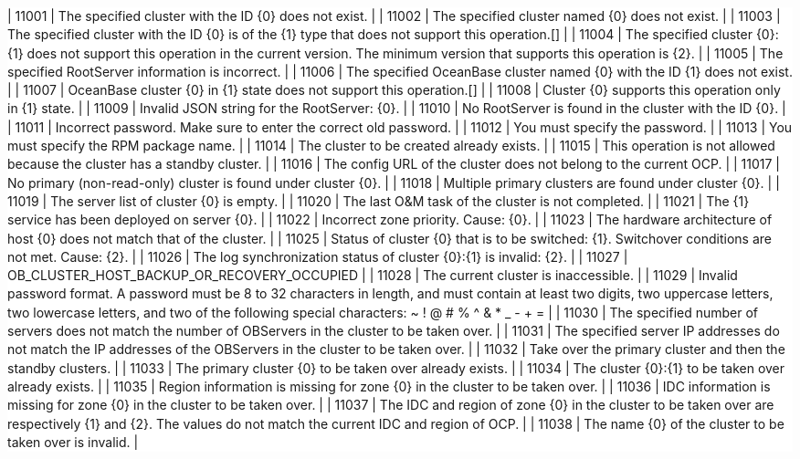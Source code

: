 | 11001 | The specified cluster with the ID {0} does not exist. |
| 11002 | The specified cluster named {0} does not exist. |
| 11003 | The specified cluster with the ID {0} is of the {1} type that does not support this operation.[] |
| 11004 | The specified cluster {0}:{1} does not support this operation in the current version. The minimum version that supports this operation is {2}. |
| 11005 | The specified RootServer information is incorrect. |
| 11006 | The specified OceanBase cluster named {0} with the ID {1} does not exist. |
| 11007 | OceanBase cluster {0} in {1} state does not support this operation.[] |
| 11008 | Cluster {0} supports this operation only in {1} state. |
| 11009 | Invalid JSON string for the RootServer: {0}. |
| 11010 | No RootServer is found in the cluster with the ID {0}. |
| 11011 | Incorrect password. Make sure to enter the correct old password. |
| 11012 | You must specify the password. |
| 11013 | You must specify the RPM package name. |
| 11014 | The cluster to be created already exists. |
| 11015 | This operation is not allowed because the cluster has a standby cluster. |
| 11016 | The config URL of the cluster does not belong to the current OCP. |
| 11017 | No primary (non-read-only) cluster is found under cluster {0}. |
| 11018 | Multiple primary clusters are found under cluster {0}. |
| 11019 | The server list of cluster {0} is empty. |
| 11020 | The last O&M task of the cluster is not completed. |
| 11021 | The {1} service has been deployed on server {0}. |
| 11022 | Incorrect zone priority. Cause: {0}. |
| 11023 | The hardware architecture of host {0} does not match that of the cluster. |
| 11025 | Status of cluster {0} that is to be switched: {1}. Switchover conditions are not met. Cause: {2}. |
| 11026 | The log synchronization status of cluster {0}:{1} is invalid: {2}. |
| 11027 | OB_CLUSTER_HOST_BACKUP_OR_RECOVERY_OCCUPIED |
| 11028 | The current cluster is inaccessible. |
| 11029 | Invalid password format. A password must be 8 to 32 characters in length, and must contain at least two digits, two uppercase letters, two lowercase letters, and two of the following special characters: ~ ! @ # % ^ & * _ - + = |
| 11030 | The specified number of servers does not match the number of OBServers in the cluster to be taken over. |
| 11031 | The specified server IP addresses do not match the IP addresses of the OBServers in the cluster to be taken over. |
| 11032 | Take over the primary cluster and then the standby clusters. |
| 11033 | The primary cluster {0} to be taken over already exists. |
| 11034 | The cluster {0}:{1} to be taken over already exists. |
| 11035 | Region information is missing for zone {0} in the cluster to be taken over. |
| 11036 | IDC information is missing for zone {0} in the cluster to be taken over. |
| 11037 | The IDC and region of zone {0} in the cluster to be taken over are respectively {1} and {2}. The values do not match the current IDC and region of OCP. |
| 11038 | The name {0} of the cluster to be taken over is invalid. |